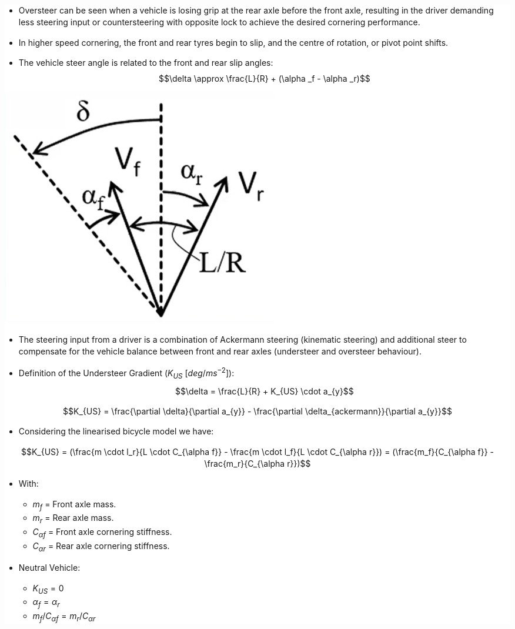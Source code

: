 - Oversteer can be seen when a vehicle is losing grip at the rear axle before the front axle, resulting in the driver demanding less steering input or countersteering with opposite lock to achieve the desired cornering performance.

- In higher speed cornering, the front and rear tyres begin to slip, and the centre of rotation, or pivot point shifts.

- The vehicle steer angle is related to the front and rear slip angles: $$\delta \approx \frac{L}{R} + (\alpha _f - \alpha _r)$$

![Vehicle Steer Angle](./Images/Steer-angle-forces.png)

- The steering input from a driver is a combination of Ackermann steering (kinematic steering) and additional steer to compensate for the vehicle balance between front and rear axles (understeer and oversteer behaviour).

- Definition of the Understeer Gradient ($K_{US} \ [deg/ms^{-2}]$): $$\delta = \frac{L}{R} + K_{US} \cdot a_{y}$$

$$K_{US} = \frac{\partial \delta}{\partial a_{y}} - \frac{\partial \delta_{ackermann}}{\partial a_{y}}$$

- Considering the linearised bicycle model we have: 

$$K_{US} = (\frac{m \cdot l_r}{L \cdot C_{\alpha f}} - \frac{m \cdot l_f}{L \cdot C_{\alpha r}}) = (\frac{m_f}{C_{\alpha f}} - \frac{m_r}{C_{\alpha r}})$$

- With:
    - $m_f$ = Front axle mass.
    - $m_r$ = Rear axle mass.
    - $C_{\alpha f}$ = Front axle cornering stiffness.
    - $C_{\alpha r}$ = Rear axle cornering stiffness.

- Neutral Vehicle:
    - $K_{US} = 0$
    - $\alpha_{f} = \alpha_{r}$
    - $m_{f}/C_{\alpha f} = m_{r}/C_{\alpha r}$
